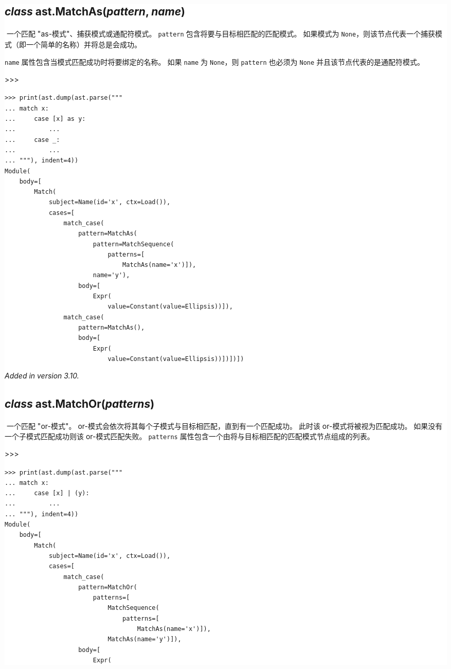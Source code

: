 ## *class* ast.**MatchAs**(*pattern*, *name*)

​	一个匹配 "as-模式"、捕获模式或通配符模式。 `pattern` 包含将要与目标相匹配的匹配模式。 如果模式为 `None`，则该节点代表一个捕获模式（即一个简单的名称）并将总是会成功。

`name` 属性包含当模式匹配成功时将要绑定的名称。 如果 `name` 为 `None`，则 `pattern` 也必须为 `None` 并且该节点代表的是通配符模式。

\>>>

```
>>> print(ast.dump(ast.parse("""
... match x:
...     case [x] as y:
...         ...
...     case _:
...         ...
... """), indent=4))
Module(
    body=[
        Match(
            subject=Name(id='x', ctx=Load()),
            cases=[
                match_case(
                    pattern=MatchAs(
                        pattern=MatchSequence(
                            patterns=[
                                MatchAs(name='x')]),
                        name='y'),
                    body=[
                        Expr(
                            value=Constant(value=Ellipsis))]),
                match_case(
                    pattern=MatchAs(),
                    body=[
                        Expr(
                            value=Constant(value=Ellipsis))])])])
```

*Added in version 3.10.*

## *class* ast.**MatchOr**(*patterns*)

​	一个匹配 "or-模式"。 or-模式会依次将其每个子模式与目标相匹配，直到有一个匹配成功。 此时该 or-模式将被视为匹配成功。 如果没有一个子模式匹配成功则该 or-模式匹配失败。 `patterns` 属性包含一个由将与目标相匹配的匹配模式节点组成的列表。

\>>>

```
>>> print(ast.dump(ast.parse("""
... match x:
...     case [x] | (y):
...         ...
... """), indent=4))
Module(
    body=[
        Match(
            subject=Name(id='x', ctx=Load()),
            cases=[
                match_case(
                    pattern=MatchOr(
                        patterns=[
                            MatchSequence(
                                patterns=[
                                    MatchAs(name='x')]),
                            MatchAs(name='y')]),
                    body=[
                        Expr(
```